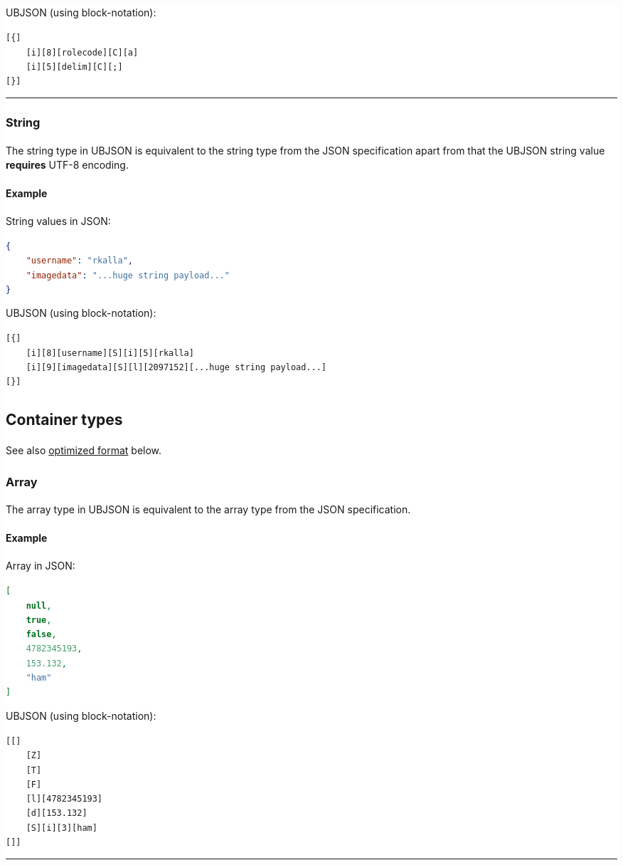 UBJSON (using block-notation):
```
[{]
    [i][8][rolecode][C][a]
    [i][5][delim][C][;]
[}]
```

---
### <a name="value_string"/>String
The string type in UBJSON is equivalent to the string type from the JSON specification apart from that the UBJSON string value **requires** UTF-8 encoding.

#### Example
String values in JSON:
```json
{
    "username": "rkalla",
    "imagedata": "...huge string payload..."
}
```

UBJSON (using block-notation):
```
[{]
    [i][8][username][S][i][5][rkalla]
    [i][9][imagedata][S][l][2097152][...huge string payload...]
[}]
```


## <a name="container_types"/>Container types
See also [optimized format](#container_optimized) below.

### <a name="container_array"/>Array
The array type in UBJSON is equivalent to the array type from the JSON specification.

#### Example
Array in JSON:
```json
[
    null,
    true,
    false,
    4782345193,
    153.132,
    "ham"
]
```

UBJSON (using block-notation):
```
[[]
    [Z]
    [T]
    [F]
    [l][4782345193]
    [d][153.132]
    [S][i][3][ham]
[]]
```

---